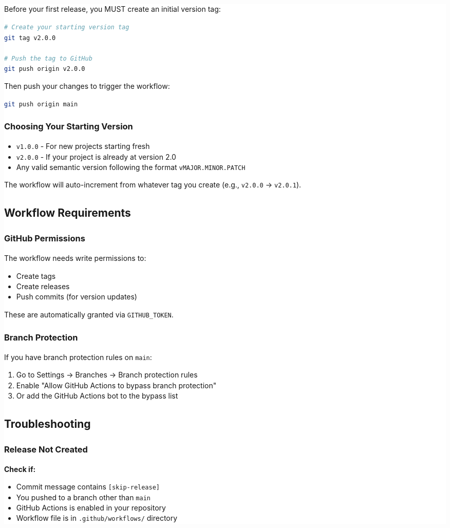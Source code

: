 Before your first release, you MUST create an initial version tag:

```bash
# Create your starting version tag
git tag v2.0.0

# Push the tag to GitHub
git push origin v2.0.0
```

Then push your changes to trigger the workflow:

```bash
git push origin main
```

### Choosing Your Starting Version

- `v1.0.0` - For new projects starting fresh
- `v2.0.0` - If your project is already at version 2.0
- Any valid semantic version following the format `vMAJOR.MINOR.PATCH`

The workflow will auto-increment from whatever tag you create (e.g., `v2.0.0` → `v2.0.1`).

## Workflow Requirements

### GitHub Permissions

The workflow needs write permissions to:

- Create tags
- Create releases
- Push commits (for version updates)

These are automatically granted via `GITHUB_TOKEN`.

### Branch Protection

If you have branch protection rules on `main`:

1. Go to Settings → Branches → Branch protection rules
2. Enable "Allow GitHub Actions to bypass branch protection"
3. Or add the GitHub Actions bot to the bypass list

## Troubleshooting

### Release Not Created

**Check if:**

- Commit message contains `[skip-release]`
- You pushed to a branch other than `main`
- GitHub Actions is enabled in your repository
- Workflow file is in `.github/workflows/` directory
